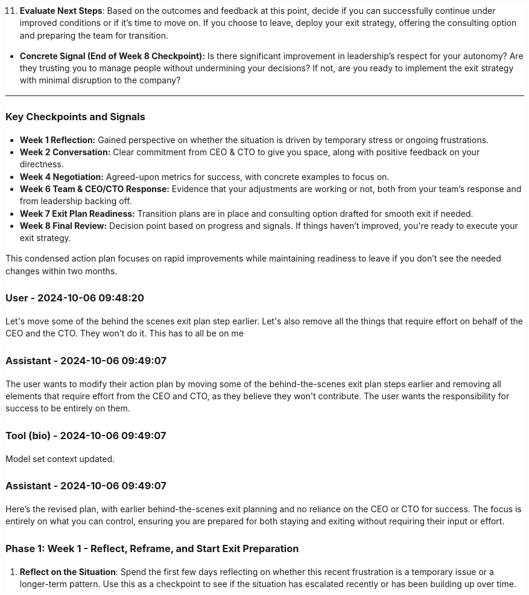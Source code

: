 11. **Evaluate Next Steps**: Based on the outcomes and feedback at this point, decide if you can successfully continue under improved conditions or if it’s time to move on. If you choose to leave, deploy your exit strategy, offering the consulting option and preparing the team for transition.

   - **Concrete Signal (End of Week 8 Checkpoint):** Is there significant improvement in leadership’s respect for your autonomy? Are they trusting you to manage people without undermining your decisions? If not, are you ready to implement the exit strategy with minimal disruption to the company?

---

### **Key Checkpoints and Signals**
- **Week 1 Reflection:** Gained perspective on whether the situation is driven by temporary stress or ongoing frustrations.
- **Week 2 Conversation:** Clear commitment from CEO & CTO to give you space, along with positive feedback on your directness.
- **Week 4 Negotiation:** Agreed-upon metrics for success, with concrete examples to focus on.
- **Week 6 Team & CEO/CTO Response:** Evidence that your adjustments are working or not, both from your team’s response and from leadership backing off.
- **Week 7 Exit Plan Readiness:** Transition plans are in place and consulting option drafted for smooth exit if needed.
- **Week 8 Final Review:** Decision point based on progress and signals. If things haven’t improved, you're ready to execute your exit strategy.

This condensed action plan focuses on rapid improvements while maintaining readiness to leave if you don’t see the needed changes within two months.

### User - 2024-10-06 09:48:20

Let's move some of the behind the scenes exit plan step earlier. Let's also remove all the things that require effort on behalf of the CEO and the CTO. They won't do it. This has to all be on me

### Assistant - 2024-10-06 09:49:07

The user wants to modify their action plan by moving some of the behind-the-scenes exit plan steps earlier and removing all elements that require effort from the CEO and CTO, as they believe they won't contribute. The user wants the responsibility for success to be entirely on them.

### Tool (bio) - 2024-10-06 09:49:07

Model set context updated.

### Assistant - 2024-10-06 09:49:07

Here’s the revised plan, with earlier behind-the-scenes exit planning and no reliance on the CEO or CTO for success. The focus is entirely on what you can control, ensuring you are prepared for both staying and exiting without requiring their input or effort.

### **Phase 1: Week 1 - Reflect, Reframe, and Start Exit Preparation**
1. **Reflect on the Situation**: Spend the first few days reflecting on whether this recent frustration is a temporary issue or a longer-term pattern. Use this as a checkpoint to see if the situation has escalated recently or has been building up over time.
